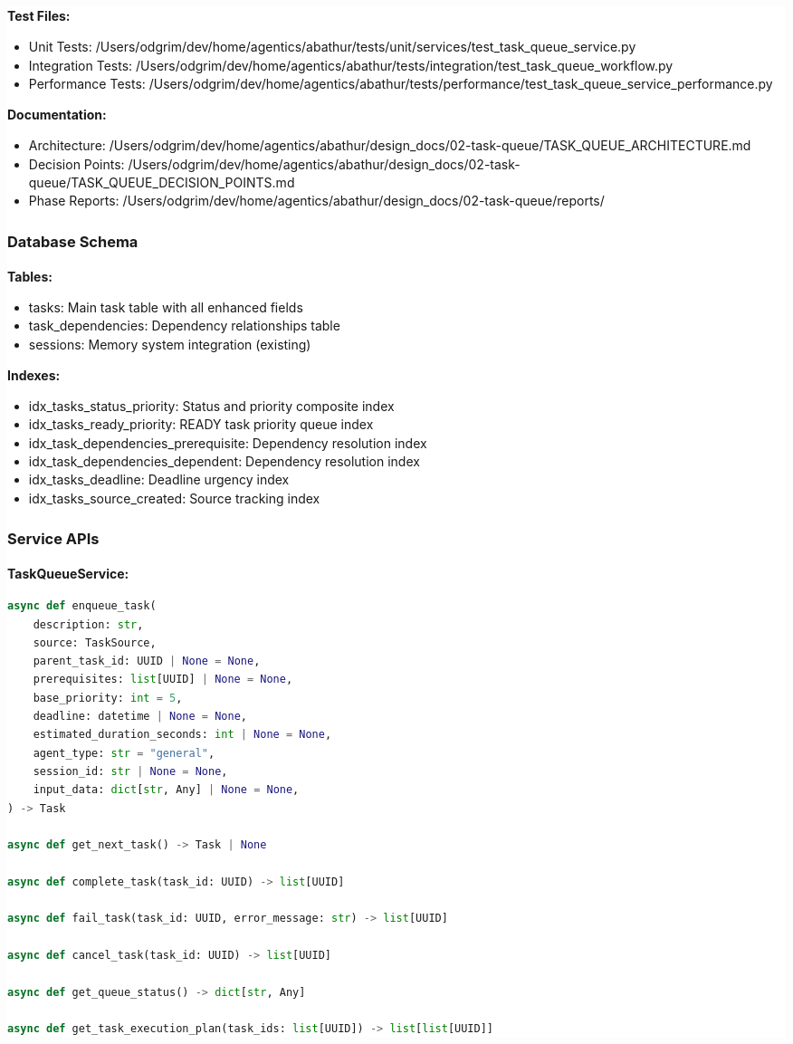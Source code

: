 **Test Files:**
- Unit Tests: /Users/odgrim/dev/home/agentics/abathur/tests/unit/services/test_task_queue_service.py
- Integration Tests: /Users/odgrim/dev/home/agentics/abathur/tests/integration/test_task_queue_workflow.py
- Performance Tests: /Users/odgrim/dev/home/agentics/abathur/tests/performance/test_task_queue_service_performance.py

**Documentation:**
- Architecture: /Users/odgrim/dev/home/agentics/abathur/design_docs/02-task-queue/TASK_QUEUE_ARCHITECTURE.md
- Decision Points: /Users/odgrim/dev/home/agentics/abathur/design_docs/02-task-queue/TASK_QUEUE_DECISION_POINTS.md
- Phase Reports: /Users/odgrim/dev/home/agentics/abathur/design_docs/02-task-queue/reports/

### Database Schema

**Tables:**
- tasks: Main task table with all enhanced fields
- task_dependencies: Dependency relationships table
- sessions: Memory system integration (existing)

**Indexes:**
- idx_tasks_status_priority: Status and priority composite index
- idx_tasks_ready_priority: READY task priority queue index
- idx_task_dependencies_prerequisite: Dependency resolution index
- idx_task_dependencies_dependent: Dependency resolution index
- idx_tasks_deadline: Deadline urgency index
- idx_tasks_source_created: Source tracking index

### Service APIs

**TaskQueueService:**
```python
async def enqueue_task(
    description: str,
    source: TaskSource,
    parent_task_id: UUID | None = None,
    prerequisites: list[UUID] | None = None,
    base_priority: int = 5,
    deadline: datetime | None = None,
    estimated_duration_seconds: int | None = None,
    agent_type: str = "general",
    session_id: str | None = None,
    input_data: dict[str, Any] | None = None,
) -> Task

async def get_next_task() -> Task | None

async def complete_task(task_id: UUID) -> list[UUID]

async def fail_task(task_id: UUID, error_message: str) -> list[UUID]

async def cancel_task(task_id: UUID) -> list[UUID]

async def get_queue_status() -> dict[str, Any]

async def get_task_execution_plan(task_ids: list[UUID]) -> list[list[UUID]]
```
